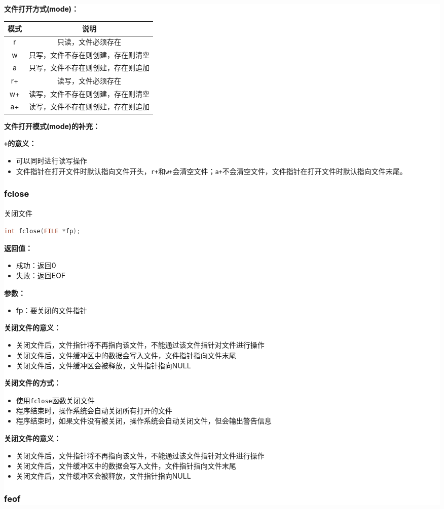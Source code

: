 **文件打开方式(mode)：**

| 模式 | 说明 |
| :---: | :---: |
| r | 只读，文件必须存在 |
| w | 只写，文件不存在则创建，存在则清空 |
| a | 只写，文件不存在则创建，存在则追加 |
| r+ | 读写，文件必须存在 |
| w+ | 读写，文件不存在则创建，存在则清空 |
| a+ | 读写，文件不存在则创建，存在则追加 |

**文件打开模式(mode)的补充：**

**`+`的意义：**

- 可以同时进行读写操作
- 文件指针在打开文件时默认指向文件开头，`r+`和`w+`会清空文件；`a+`不会清空文件，文件指针在打开文件时默认指向文件末尾。


### fclose

关闭文件

```c
int fclose(FILE *fp);
```

**返回值：**

- 成功：返回0
- 失败：返回EOF

**参数：**

- fp：要关闭的文件指针

**关闭文件的意义：**

- 关闭文件后，文件指针将不再指向该文件，不能通过该文件指针对文件进行操作
- 关闭文件后，文件缓冲区中的数据会写入文件，文件指针指向文件末尾
- 关闭文件后，文件缓冲区会被释放，文件指针指向NULL

**关闭文件的方式：**

- 使用`fclose`函数关闭文件
- 程序结束时，操作系统会自动关闭所有打开的文件
- 程序结束时，如果文件没有被关闭，操作系统会自动关闭文件，但会输出警告信息

**关闭文件的意义：**

- 关闭文件后，文件指针将不再指向该文件，不能通过该文件指针对文件进行操作
- 关闭文件后，文件缓冲区中的数据会写入文件，文件指针指向文件末尾
- 关闭文件后，文件缓冲区会被释放，文件指针指向NULL


### feof
